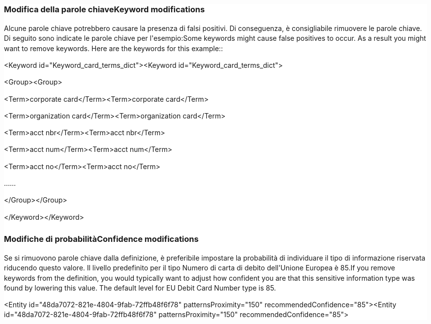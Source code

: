 ### <a name="keyword-modifications"></a><span data-ttu-id="68dfd-142">Modifica della parole chiave</span><span class="sxs-lookup"><span data-stu-id="68dfd-142">Keyword modifications</span></span>

<span data-ttu-id="68dfd-p108">Alcune parole chiave potrebbero causare la presenza di falsi positivi. Di conseguenza, è consigliabile rimuovere le parole chiave. Di seguito sono indicate le parole chiave per l'esempio:</span><span class="sxs-lookup"><span data-stu-id="68dfd-p108">Some keywords might cause false positives to occur. As a result you might want to remove keywords. Here are the keywords for this example::</span></span>

<span data-ttu-id="68dfd-146">\<Keyword id="Keyword\_card\_terms\_dict"\></span><span class="sxs-lookup"><span data-stu-id="68dfd-146">\<Keyword id="Keyword\_card\_terms\_dict"\></span></span>

<span data-ttu-id="68dfd-147">\<Group\></span><span class="sxs-lookup"><span data-stu-id="68dfd-147">\<Group\></span></span>

<span data-ttu-id="68dfd-148">\<Term\>corporate card\</Term\></span><span class="sxs-lookup"><span data-stu-id="68dfd-148">\<Term\>corporate card\</Term\></span></span>

<span data-ttu-id="68dfd-149">\<Term\>organization card\</Term\></span><span class="sxs-lookup"><span data-stu-id="68dfd-149">\<Term\>organization card\</Term\></span></span>

<span data-ttu-id="68dfd-150">\<Term\>acct nbr\</Term\></span><span class="sxs-lookup"><span data-stu-id="68dfd-150">\<Term\>acct nbr\</Term\></span></span>

<span data-ttu-id="68dfd-151">\<Term\>acct num\</Term\></span><span class="sxs-lookup"><span data-stu-id="68dfd-151">\<Term\>acct num\</Term\></span></span>

<span data-ttu-id="68dfd-152">\<Term\>acct no\</Term\></span><span class="sxs-lookup"><span data-stu-id="68dfd-152">\<Term\>acct no\</Term\></span></span>

<span data-ttu-id="68dfd-153">…</span><span class="sxs-lookup"><span data-stu-id="68dfd-153">…</span></span>

<span data-ttu-id="68dfd-154">\</Group\></span><span class="sxs-lookup"><span data-stu-id="68dfd-154">\</Group\></span></span>

<span data-ttu-id="68dfd-155">\</Keyword\></span><span class="sxs-lookup"><span data-stu-id="68dfd-155">\</Keyword\></span></span>

### <a name="confidence-modifications"></a><span data-ttu-id="68dfd-156">Modifiche di probabilità</span><span class="sxs-lookup"><span data-stu-id="68dfd-156">Confidence modifications</span></span>

<span data-ttu-id="68dfd-p109">Se si rimuovono parole chiave dalla definizione, è preferibile impostare la probabilità di individuare il tipo di informazione riservata riducendo questo valore. Il livello predefinito per il tipo Numero di carta di debito dell'Unione Europea è 85.</span><span class="sxs-lookup"><span data-stu-id="68dfd-p109">If you remove keywords from the definition, you would typically want to adjust how confident you are that this sensitive information type was found by lowering this value. The default level for EU Debit Card Number type is 85.</span></span>

<span data-ttu-id="68dfd-159">\<Entity id="48da7072-821e-4804-9fab-72ffb48f6f78" patternsProximity="150" recommendedConfidence="85"\></span><span class="sxs-lookup"><span data-stu-id="68dfd-159">\<Entity id="48da7072-821e-4804-9fab-72ffb48f6f78" patternsProximity="150" recommendedConfidence="85"\></span></span>
